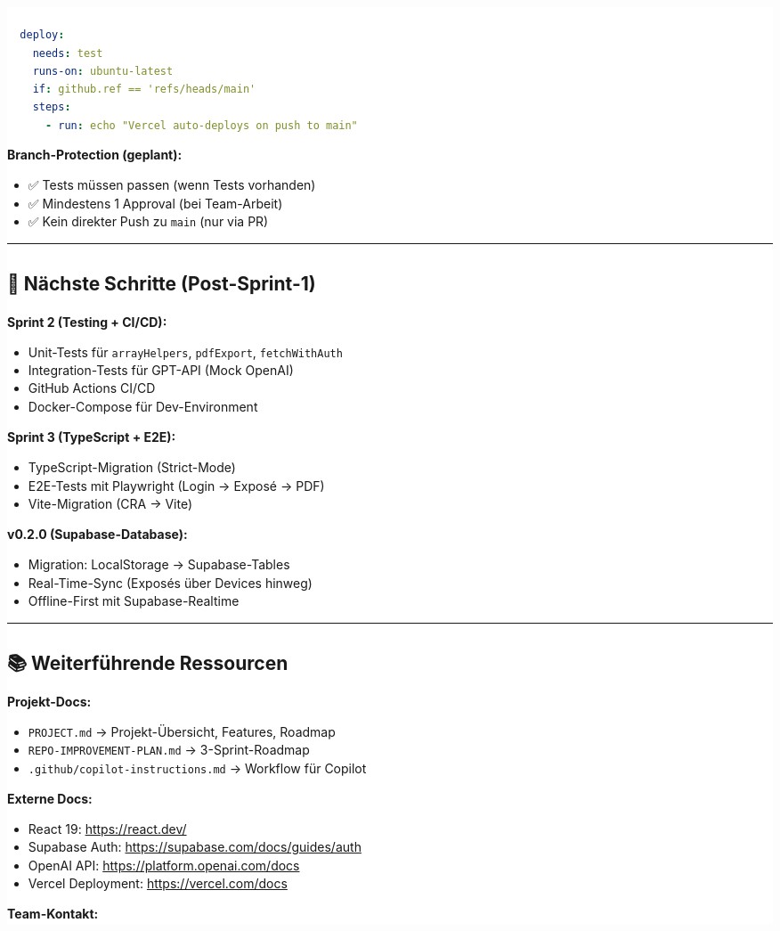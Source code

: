 ```yaml

  deploy:
    needs: test
    runs-on: ubuntu-latest
    if: github.ref == 'refs/heads/main'
    steps:
      - run: echo "Vercel auto-deploys on push to main"
```

**Branch-Protection (geplant):**

- ✅ Tests müssen passen (wenn Tests vorhanden)
- ✅ Mindestens 1 Approval (bei Team-Arbeit)
- ✅ Kein direkter Push zu `main` (nur via PR)

---

## 📝 Nächste Schritte (Post-Sprint-1)

**Sprint 2 (Testing + CI/CD):**

- Unit-Tests für `arrayHelpers`, `pdfExport`, `fetchWithAuth`
- Integration-Tests für GPT-API (Mock OpenAI)
- GitHub Actions CI/CD
- Docker-Compose für Dev-Environment

**Sprint 3 (TypeScript + E2E):**

- TypeScript-Migration (Strict-Mode)
- E2E-Tests mit Playwright (Login → Exposé → PDF)
- Vite-Migration (CRA → Vite)

**v0.2.0 (Supabase-Database):**

- Migration: LocalStorage → Supabase-Tables
- Real-Time-Sync (Exposés über Devices hinweg)
- Offline-First mit Supabase-Realtime

---

## 📚 Weiterführende Ressourcen

**Projekt-Docs:**

- `PROJECT.md` → Projekt-Übersicht, Features, Roadmap
- `REPO-IMPROVEMENT-PLAN.md` → 3-Sprint-Roadmap
- `.github/copilot-instructions.md` → Workflow für Copilot

**Externe Docs:**

- React 19: https://react.dev/
- Supabase Auth: https://supabase.com/docs/guides/auth
- OpenAI API: https://platform.openai.com/docs
- Vercel Deployment: https://vercel.com/docs

**Team-Kontakt:**
